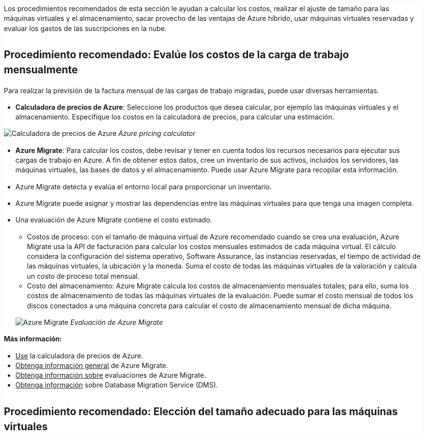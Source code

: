 Los procedimientos recomendados de esta sección le ayudan a calcular los costos, realizar el ajuste de tamaño para las máquinas virtuales y el almacenamiento, sacar provecho de las ventajas de Azure híbrido, usar máquinas virtuales reservadas y evaluar los gastos de las suscripciones en la nube.



## <a name="best-practice-estimate-monthly-workload-costs"></a>Procedimiento recomendado: Evalúe los costos de la carga de trabajo mensualmente
 
Para realizar la previsión de la factura mensual de las cargas de trabajo migradas, puede usar diversas herramientas.

- **Calculadora de precios de Azure**: Seleccione los productos que desea calcular, por ejemplo las máquinas virtuales y el almacenamiento. Especifique los costos en la calculadora de precios, para calcular una estimación.

 ![Calculadora de precios de Azure](./media/migrate-best-practices-costs/pricing.png) *Azure pricing calculator*

- **Azure Migrate**: Para calcular los costos, debe revisar y tener en cuenta todos los recursos necesarios para ejecutar sus cargas de trabajo en Azure. A fin de obtener estos datos, cree un inventario de sus activos, incluidos los servidores, las máquinas virtuales, las bases de datos y el almacenamiento. Puede usar Azure Migrate para recopilar esta información.

 - Azure Migrate detecta y evalúa el entorno local para proporcionar un inventario.
 - Azure Migrate puede asignar y mostrar las dependencias entre las máquinas virtuales para que tenga una imagen completa.
 - Una evaluación de Azure Migrate contiene el costo estimado.
    - Costos de proceso: con el tamaño de máquina virtual de Azure recomendado cuando se crea una evaluación, Azure Migrate usa la API de facturación para calcular los costos mensuales estimados de cada máquina virtual. El cálculo considera la configuración del sistema operativo, Software Assurance, las instancias reservadas, el tiempo de actividad de las máquinas virtuales, la ubicación y la moneda. Suma el costo de todas las máquinas virtuales de la valoración y calcula un costo de proceso total mensual.
    - Costo del almacenamiento: Azure Migrate calcula los costos de almacenamiento mensuales totales; para ello, suma los costos de almacenamiento de todas las máquinas virtuales de la evaluación. Puede sumar el costo mensual de todos los discos conectados a una máquina concreta para calcular el costo de almacenamiento mensual de dicha máquina. 

    ![Azure Migrate](./media/migrate-best-practices-costs/assess.png) *Evaluación de Azure Migrate*

**Más información:**
- [Use](https://azure.microsoft.com/pricing/calculator/) la calculadora de precios de Azure.
- [Obtenga información general](https://docs.microsoft.com/azure/migrate/migrate-overview) de Azure Migrate.
- [Obtenga información sobre](https://docs.microsoft.com/azure/migrate/concepts-assessment-calculation) evaluaciones de Azure Migrate.
- [Obtenga información](https://docs.microsoft.com/azure/dms/dms-overview) sobre Database Migration Service (DMS).

## <a name="best-practice-right-size-vms"></a>Procedimiento recomendado: Elección del tamaño adecuado para las máquinas virtuales
